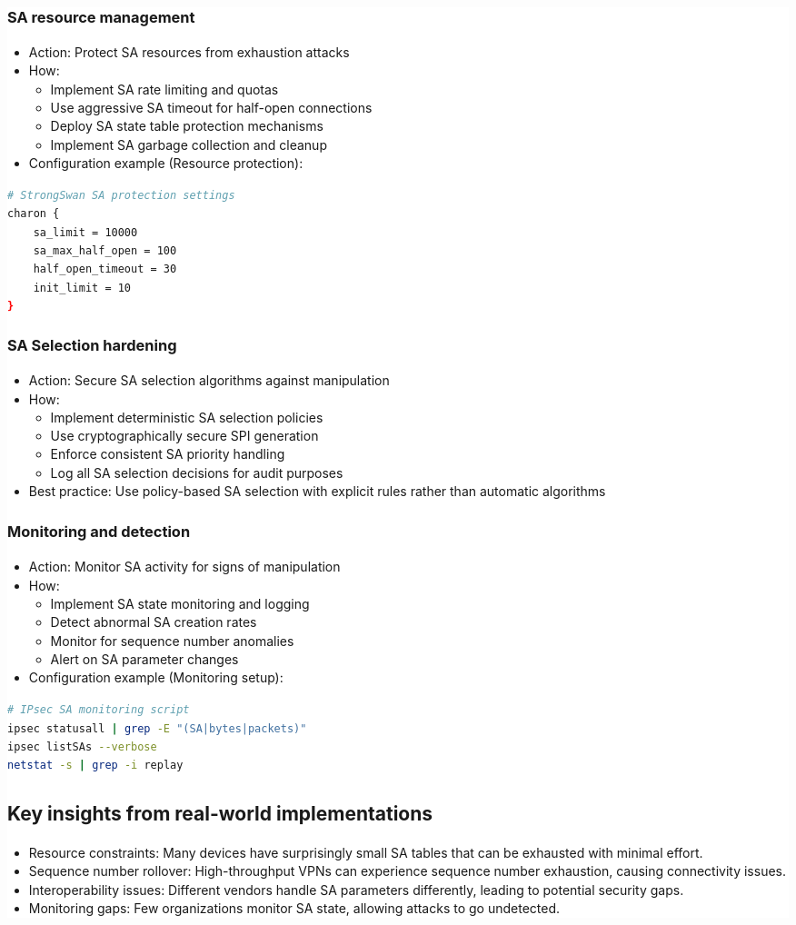 ### SA resource management
-   Action: Protect SA resources from exhaustion attacks
-   How:
    -   Implement SA rate limiting and quotas
    -   Use aggressive SA timeout for half-open connections
    -   Deploy SA state table protection mechanisms
    -   Implement SA garbage collection and cleanup
-   Configuration example (Resource protection):

```bash
# StrongSwan SA protection settings
charon {
    sa_limit = 10000
    sa_max_half_open = 100
    half_open_timeout = 30
    init_limit = 10
}
```

### SA Selection hardening
-   Action: Secure SA selection algorithms against manipulation
-   How:
    -   Implement deterministic SA selection policies
    -   Use cryptographically secure SPI generation
    -   Enforce consistent SA priority handling
    -   Log all SA selection decisions for audit purposes
-   Best practice: Use policy-based SA selection with explicit rules rather than automatic algorithms

### Monitoring and detection
-   Action: Monitor SA activity for signs of manipulation
-   How:
    -   Implement SA state monitoring and logging
    -   Detect abnormal SA creation rates
    -   Monitor for sequence number anomalies
    -   Alert on SA parameter changes
-   Configuration example (Monitoring setup):

```bash
# IPsec SA monitoring script
ipsec statusall | grep -E "(SA|bytes|packets)" 
ipsec listSAs --verbose
netstat -s | grep -i replay
```

## Key insights from real-world implementations

-   Resource constraints: Many devices have surprisingly small SA tables that can be exhausted with minimal effort.
-   Sequence number rollover: High-throughput VPNs can experience sequence number exhaustion, causing connectivity issues.
-   Interoperability issues: Different vendors handle SA parameters differently, leading to potential security gaps.
-   Monitoring gaps: Few organizations monitor SA state, allowing attacks to go undetected.
